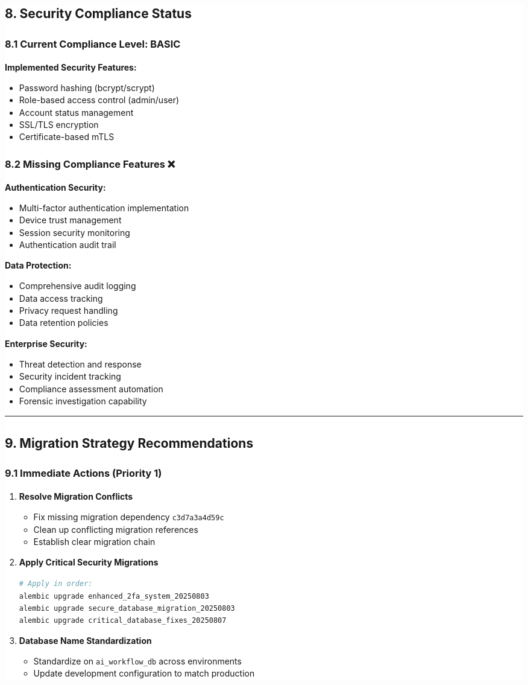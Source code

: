 
## 8. Security Compliance Status

### 8.1 Current Compliance Level: BASIC

**Implemented Security Features:**
- Password hashing (bcrypt/scrypt)
- Role-based access control (admin/user)
- Account status management
- SSL/TLS encryption
- Certificate-based mTLS

### 8.2 Missing Compliance Features ❌

**Authentication Security:**
- Multi-factor authentication implementation
- Device trust management
- Session security monitoring
- Authentication audit trail

**Data Protection:**
- Comprehensive audit logging
- Data access tracking
- Privacy request handling
- Data retention policies

**Enterprise Security:**
- Threat detection and response
- Security incident tracking
- Compliance assessment automation
- Forensic investigation capability

---

## 9. Migration Strategy Recommendations

### 9.1 Immediate Actions (Priority 1)

1. **Resolve Migration Conflicts**
   - Fix missing migration dependency `c3d7a3a4d59c`
   - Clean up conflicting migration references
   - Establish clear migration chain

2. **Apply Critical Security Migrations**
   ```bash
   # Apply in order:
   alembic upgrade enhanced_2fa_system_20250803
   alembic upgrade secure_database_migration_20250803
   alembic upgrade critical_database_fixes_20250807
   ```

3. **Database Name Standardization**
   - Standardize on `ai_workflow_db` across environments
   - Update development configuration to match production
